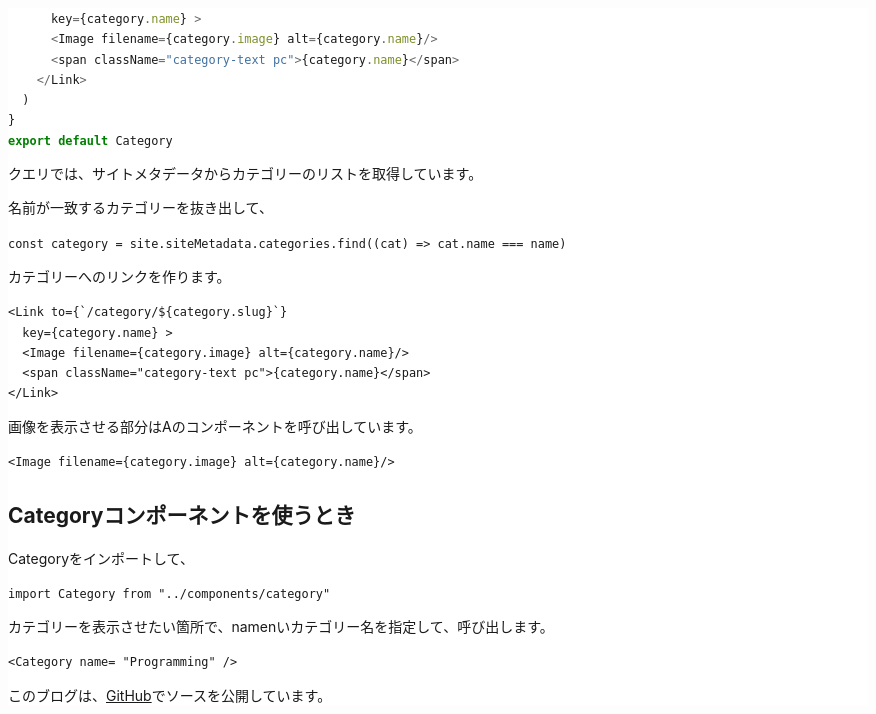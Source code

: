 ```js:title=src/components/category.js
      key={category.name} >
      <Image filename={category.image} alt={category.name}/>
      <span className="category-text pc">{category.name}</span>
    </Link>
  )
}
export default Category
```

クエリでは、サイトメタデータからカテゴリーのリストを取得しています。

名前が一致するカテゴリーを抜き出して、
```
const category = site.siteMetadata.categories.find((cat) => cat.name === name)
```

カテゴリーへのリンクを作ります。
```
<Link to={`/category/${category.slug}`}
  key={category.name} >
  <Image filename={category.image} alt={category.name}/>
  <span className="category-text pc">{category.name}</span>
</Link>
```

画像を表示させる部分はAのコンポーネントを呼び出しています。
```
<Image filename={category.image} alt={category.name}/>
```

## Categoryコンポーネントを使うとき

Categoryをインポートして、
```
import Category from "../components/category"
```

カテゴリーを表示させたい箇所で、namenいカテゴリー名を指定して、呼び出します。
```
<Category name= "Programming" />
```


このブログは、[GitHub](https://github.com/emmieworks/gatsby-zefoforest)でソースを公開しています。
